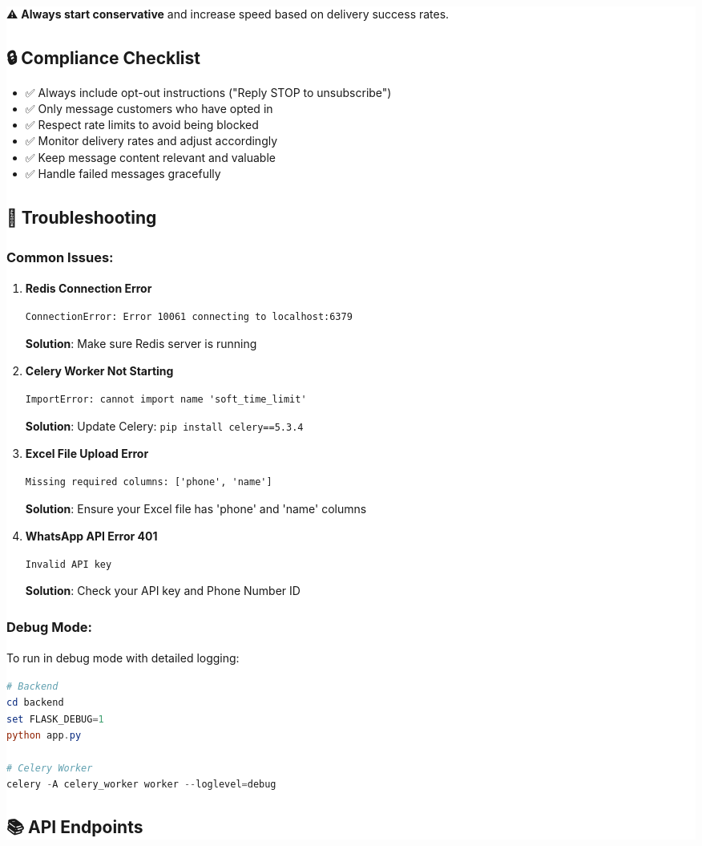 ⚠️ **Always start conservative** and increase speed based on delivery success rates.

## 🔒 Compliance Checklist

- ✅ Always include opt-out instructions ("Reply STOP to unsubscribe")
- ✅ Only message customers who have opted in
- ✅ Respect rate limits to avoid being blocked
- ✅ Monitor delivery rates and adjust accordingly
- ✅ Keep message content relevant and valuable
- ✅ Handle failed messages gracefully

## 🐛 Troubleshooting

### Common Issues:

1. **Redis Connection Error**
   ```
   ConnectionError: Error 10061 connecting to localhost:6379
   ```
   **Solution**: Make sure Redis server is running

2. **Celery Worker Not Starting**
   ```
   ImportError: cannot import name 'soft_time_limit'
   ```
   **Solution**: Update Celery: `pip install celery==5.3.4`

3. **Excel File Upload Error**
   ```
   Missing required columns: ['phone', 'name']
   ```
   **Solution**: Ensure your Excel file has 'phone' and 'name' columns

4. **WhatsApp API Error 401**
   ```
   Invalid API key
   ```
   **Solution**: Check your API key and Phone Number ID

### Debug Mode:

To run in debug mode with detailed logging:
```powershell
# Backend
cd backend
set FLASK_DEBUG=1
python app.py

# Celery Worker
celery -A celery_worker worker --loglevel=debug
```

## 📚 API Endpoints
